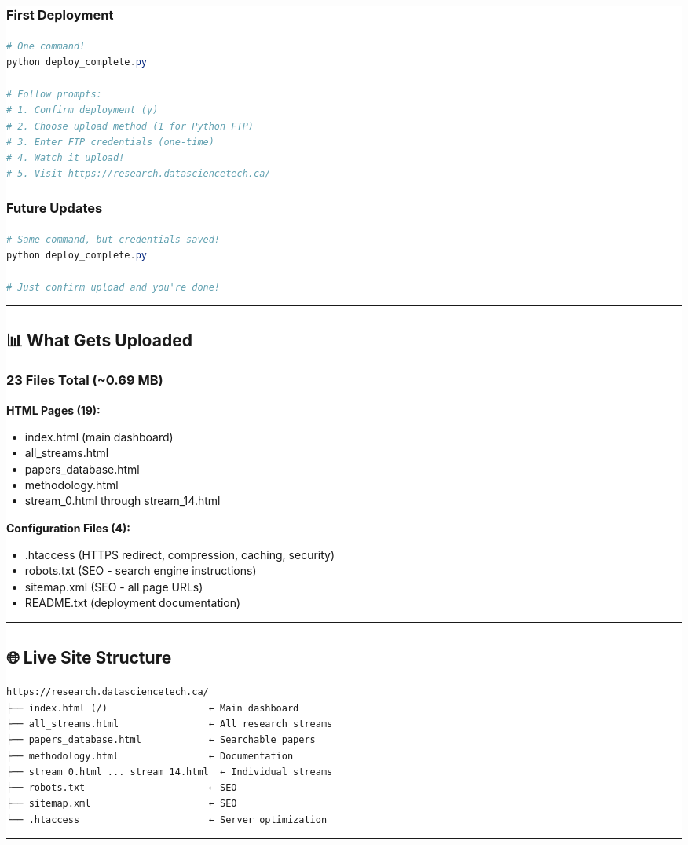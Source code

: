 ### First Deployment
```powershell
# One command!
python deploy_complete.py

# Follow prompts:
# 1. Confirm deployment (y)
# 2. Choose upload method (1 for Python FTP)
# 3. Enter FTP credentials (one-time)
# 4. Watch it upload!
# 5. Visit https://research.datasciencetech.ca/
```

### Future Updates
```powershell
# Same command, but credentials saved!
python deploy_complete.py

# Just confirm upload and you're done!
```

---

## 📊 What Gets Uploaded

### 23 Files Total (~0.69 MB)

**HTML Pages (19):**
- index.html (main dashboard)
- all_streams.html
- papers_database.html
- methodology.html
- stream_0.html through stream_14.html

**Configuration Files (4):**
- .htaccess (HTTPS redirect, compression, caching, security)
- robots.txt (SEO - search engine instructions)
- sitemap.xml (SEO - all page URLs)
- README.txt (deployment documentation)

---

## 🌐 Live Site Structure

```
https://research.datasciencetech.ca/
├── index.html (/)                  ← Main dashboard
├── all_streams.html                ← All research streams
├── papers_database.html            ← Searchable papers
├── methodology.html                ← Documentation
├── stream_0.html ... stream_14.html  ← Individual streams
├── robots.txt                      ← SEO
├── sitemap.xml                     ← SEO
└── .htaccess                       ← Server optimization
```

---